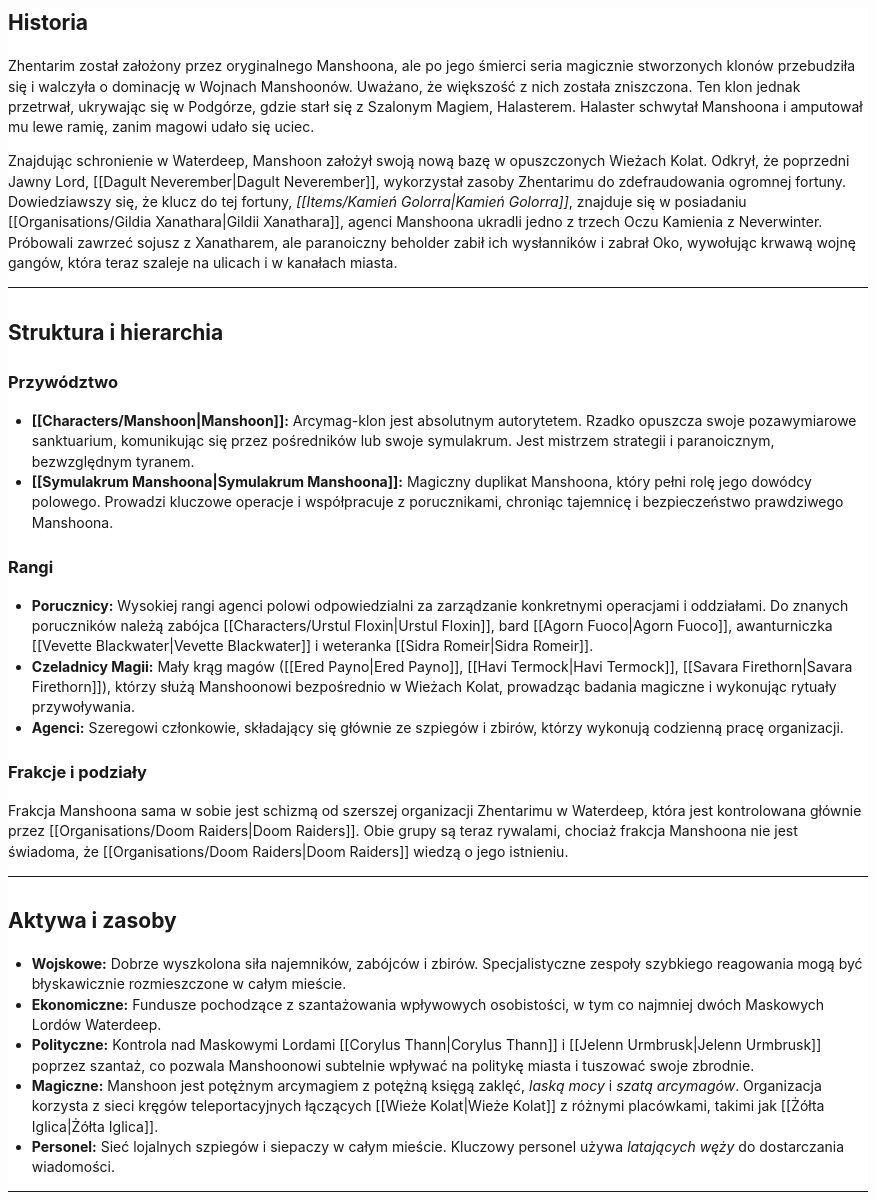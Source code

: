 
## Historia
Zhentarim został założony przez oryginalnego Manshoona, ale po jego śmierci seria magicznie stworzonych klonów przebudziła się i walczyła o dominację w Wojnach Manshoonów. Uważano, że większość z nich została zniszczona. Ten klon jednak przetrwał, ukrywając się w Podgórze, gdzie starł się z Szalonym Magiem, Halasterem. Halaster schwytał Manshoona i amputował mu lewe ramię, zanim magowi udało się uciec.

Znajdując schronienie w Waterdeep, Manshoon założył swoją nową bazę w opuszczonych Wieżach Kolat. Odkrył, że poprzedni Jawny Lord, [[Dagult Neverember\|Dagult Neverember]], wykorzystał zasoby Zhentarimu do zdefraudowania ogromnej fortuny. Dowiedziawszy się, że klucz do tej fortuny, *[[Items/Kamień Golorra\|Kamień Golorra]]*, znajduje się w posiadaniu [[Organisations/Gildia Xanathara\|Gildii Xanathara]], agenci Manshoona ukradli jedno z trzech Oczu Kamienia z Neverwinter. Próbowali zawrzeć sojusz z Xanatharem, ale paranoiczny beholder zabił ich wysłanników i zabrał Oko, wywołując krwawą wojnę gangów, która teraz szaleje na ulicach i w kanałach miasta.

---

## Struktura i hierarchia

### Przywództwo
- **[[Characters/Manshoon\|Manshoon]]:** Arcymag-klon jest absolutnym autorytetem. Rzadko opuszcza swoje pozawymiarowe sanktuarium, komunikując się przez pośredników lub swoje symulakrum. Jest mistrzem strategii i paranoicznym, bezwzględnym tyranem.
- **[[Symulakrum Manshoona\|Symulakrum Manshoona]]:** Magiczny duplikat Manshoona, który pełni rolę jego dowódcy polowego. Prowadzi kluczowe operacje i współpracuje z porucznikami, chroniąc tajemnicę i bezpieczeństwo prawdziwego Manshoona.

### Rangi
- **Porucznicy:** Wysokiej rangi agenci polowi odpowiedzialni za zarządzanie konkretnymi operacjami i oddziałami. Do znanych poruczników należą zabójca [[Characters/Urstul Floxin\|Urstul Floxin]], bard [[Agorn Fuoco\|Agorn Fuoco]], awanturniczka [[Vevette Blackwater\|Vevette Blackwater]] i weteranka [[Sidra Romeir\|Sidra Romeir]].
- **Czeladnicy Magii:** Mały krąg magów ([[Ered Payno\|Ered Payno]], [[Havi Termock\|Havi Termock]], [[Savara Firethorn\|Savara Firethorn]]), którzy służą Manshoonowi bezpośrednio w Wieżach Kolat, prowadząc badania magiczne i wykonując rytuały przywoływania.
- **Agenci:** Szeregowi członkowie, składający się głównie ze szpiegów i zbirów, którzy wykonują codzienną pracę organizacji.

### Frakcje i podziały
Frakcja Manshoona sama w sobie jest schizmą od szerszej organizacji Zhentarimu w Waterdeep, która jest kontrolowana głównie przez [[Organisations/Doom Raiders\|Doom Raiders]]. Obie grupy są teraz rywalami, chociaż frakcja Manshoona nie jest świadoma, że [[Organisations/Doom Raiders\|Doom Raiders]] wiedzą o jego istnieniu.

---

## Aktywa i zasoby
- **Wojskowe:** Dobrze wyszkolona siła najemników, zabójców i zbirów. Specjalistyczne zespoły szybkiego reagowania mogą być błyskawicznie rozmieszczone w całym mieście.
- **Ekonomiczne:** Fundusze pochodzące z szantażowania wpływowych osobistości, w tym co najmniej dwóch Maskowych Lordów Waterdeep.
- **Polityczne:** Kontrola nad Maskowymi Lordami [[Corylus Thann\|Corylus Thann]] i [[Jelenn Urmbrusk\|Jelenn Urmbrusk]] poprzez szantaż, co pozwala Manshoonowi subtelnie wpływać na politykę miasta i tuszować swoje zbrodnie.
- **Magiczne:** Manshoon jest potężnym arcymagiem z potężną księgą zaklęć, *laską mocy* i *szatą arcymagów*. Organizacja korzysta z sieci kręgów teleportacyjnych łączących [[Wieże Kolat\|Wieże Kolat]] z różnymi placówkami, takimi jak [[Żółta Iglica\|Żółta Iglica]].
- **Personel:** Sieć lojalnych szpiegów i siepaczy w całym mieście. Kluczowy personel używa *latających węży* do dostarczania wiadomości.

---